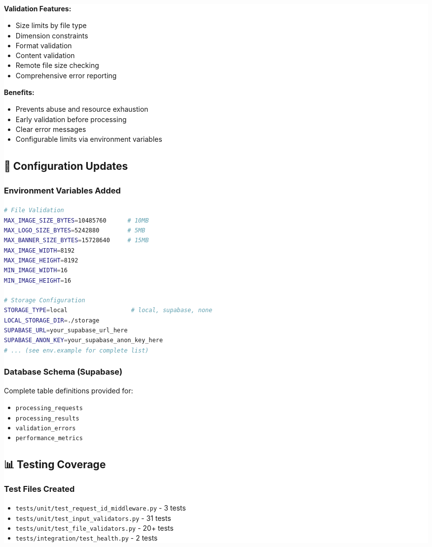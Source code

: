 **Validation Features:**
- Size limits by file type
- Dimension constraints
- Format validation
- Content validation
- Remote file size checking
- Comprehensive error reporting

**Benefits:**
- Prevents abuse and resource exhaustion
- Early validation before processing
- Clear error messages
- Configurable limits via environment variables

## 🔧 **Configuration Updates**

### Environment Variables Added
```bash
# File Validation
MAX_IMAGE_SIZE_BYTES=10485760      # 10MB
MAX_LOGO_SIZE_BYTES=5242880        # 5MB  
MAX_BANNER_SIZE_BYTES=15728640     # 15MB
MAX_IMAGE_WIDTH=8192
MAX_IMAGE_HEIGHT=8192
MIN_IMAGE_WIDTH=16
MIN_IMAGE_HEIGHT=16

# Storage Configuration
STORAGE_TYPE=local                  # local, supabase, none
LOCAL_STORAGE_DIR=./storage
SUPABASE_URL=your_supabase_url_here
SUPABASE_ANON_KEY=your_supabase_anon_key_here
# ... (see env.example for complete list)
```

### Database Schema (Supabase)
Complete table definitions provided for:
- `processing_requests`
- `processing_results` 
- `validation_errors`
- `performance_metrics`

## 📊 **Testing Coverage**

### Test Files Created
- `tests/unit/test_request_id_middleware.py` - 3 tests
- `tests/unit/test_input_validators.py` - 31 tests
- `tests/unit/test_file_validators.py` - 20+ tests
- `tests/integration/test_health.py` - 2 tests
